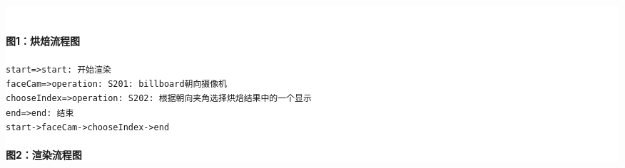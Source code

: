 ​			

#### 																											图1：烘焙流程图

```flow
start=>start: 开始渲染
faceCam=>operation: S201: billboard朝向摄像机
chooseIndex=>operation: S202: 根据朝向夹角选择烘焙结果中的一个显示
end=>end: 结束
start->faceCam->chooseIndex->end
```

#### 														图2：渲染流程图

